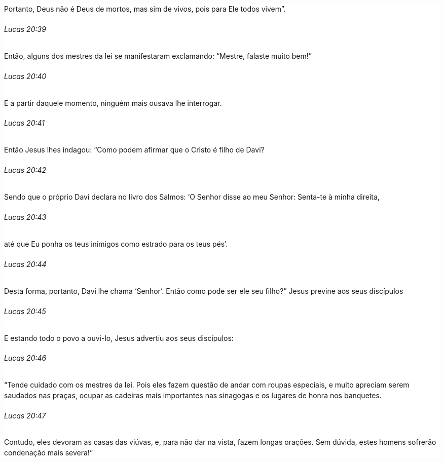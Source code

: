 Portanto, Deus não é Deus de mortos, mas sim de vivos, pois para Ele todos vivem”.

###### Lucas 20:39

Então, alguns dos mestres da lei se manifestaram exclamando: “Mestre, falaste muito bem!”

###### Lucas 20:40

E a partir daquele momento, ninguém mais ousava lhe interrogar.

###### Lucas 20:41

Então Jesus lhes indagou: “Como podem afirmar que o Cristo é filho de Davi?

###### Lucas 20:42

Sendo que o próprio Davi declara no livro dos Salmos: ‘O Senhor disse ao meu Senhor: Senta-te à minha direita,

###### Lucas 20:43

até que Eu ponha os teus inimigos como estrado para os teus pés’.

###### Lucas 20:44

Desta forma, portanto, Davi lhe chama ‘Senhor’. Então como pode ser ele seu filho?” Jesus previne aos seus discípulos

###### Lucas 20:45

E estando todo o povo a ouvi-lo, Jesus advertiu aos seus discípulos:

###### Lucas 20:46

“Tende cuidado com os mestres da lei. Pois eles fazem questão de andar com roupas especiais, e muito apreciam serem saudados nas praças, ocupar as cadeiras mais importantes nas sinagogas e os lugares de honra nos banquetes.

###### Lucas 20:47

Contudo, eles devoram as casas das viúvas, e, para não dar na vista, fazem longas orações. Sem dúvida, estes homens sofrerão condenação mais severa!”

